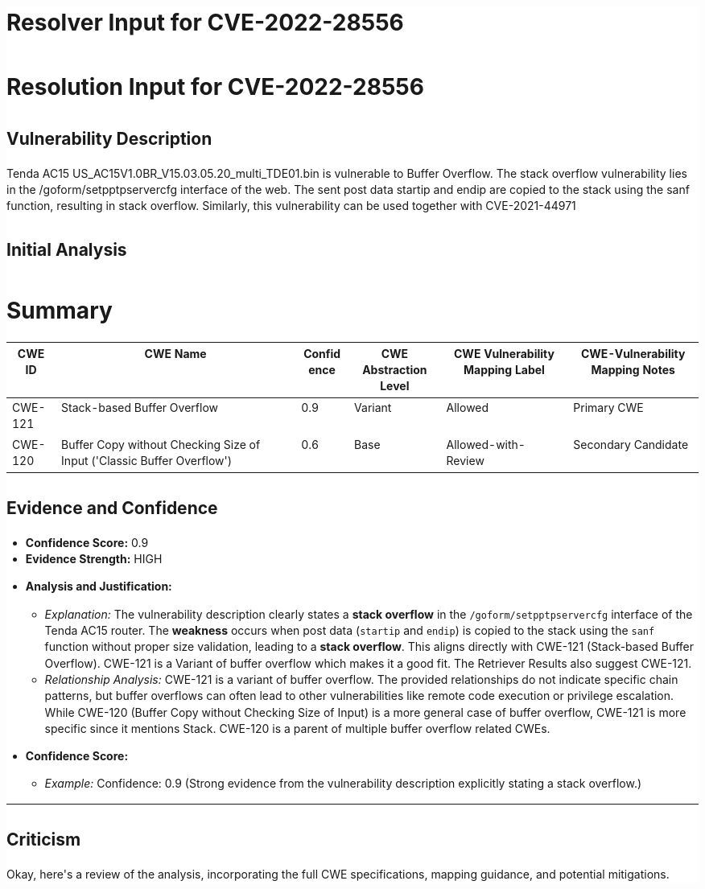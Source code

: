 # Resolver Input for CVE-2022-28556

# Resolution Input for CVE-2022-28556

## Vulnerability Description
Tenda AC15 US_AC15V1.0BR_V15.03.05.20_multi_TDE01.bin is vulnerable to Buffer Overflow. The stack overflow vulnerability lies in the /goform/setpptpservercfg interface of the web. The sent post data startip and endip are copied to the stack using the sanf function, resulting in stack overflow. Similarly, this vulnerability can be used together with CVE-2021-44971

## Initial Analysis
# Summary
| CWE ID | CWE Name | Confidence | CWE Abstraction Level | CWE Vulnerability Mapping Label | CWE-Vulnerability Mapping Notes |
|---|---|---|---|---|---|
| CWE-121 | Stack-based Buffer Overflow | 0.9 | Variant | Allowed | Primary CWE |
| CWE-120 | Buffer Copy without Checking Size of Input ('Classic Buffer Overflow') | 0.6 | Base | Allowed-with-Review | Secondary Candidate |

## Evidence and Confidence

*   **Confidence Score:** 0.9
*   **Evidence Strength:** HIGH

- **Analysis and Justification:**  
  - *Explanation:* The vulnerability description clearly states a **stack overflow** in the `/goform/setpptpservercfg` interface of the Tenda AC15 router. The **weakness** occurs when post data (`startip` and `endip`) is copied to the stack using the `sanf` function without proper size validation, leading to a **stack overflow**. This aligns directly with CWE-121 (Stack-based Buffer Overflow). CWE-121 is a Variant of buffer overflow which makes it a good fit. The Retriever Results also suggest CWE-121.
  - *Relationship Analysis:* CWE-121 is a variant of buffer overflow. The provided relationships do not indicate specific chain patterns, but buffer overflows can often lead to other vulnerabilities like remote code execution or privilege escalation. While CWE-120 (Buffer Copy without Checking Size of Input) is a more general case of buffer overflow, CWE-121 is more specific since it mentions Stack. CWE-120 is a parent of multiple buffer overflow related CWEs.

- **Confidence Score:**  
  - *Example:* Confidence: 0.9 (Strong evidence from the vulnerability description explicitly stating a stack overflow.)

---

## Criticism
Okay, here's a review of the analysis, incorporating the full CWE specifications, mapping guidance, and potential mitigations.
